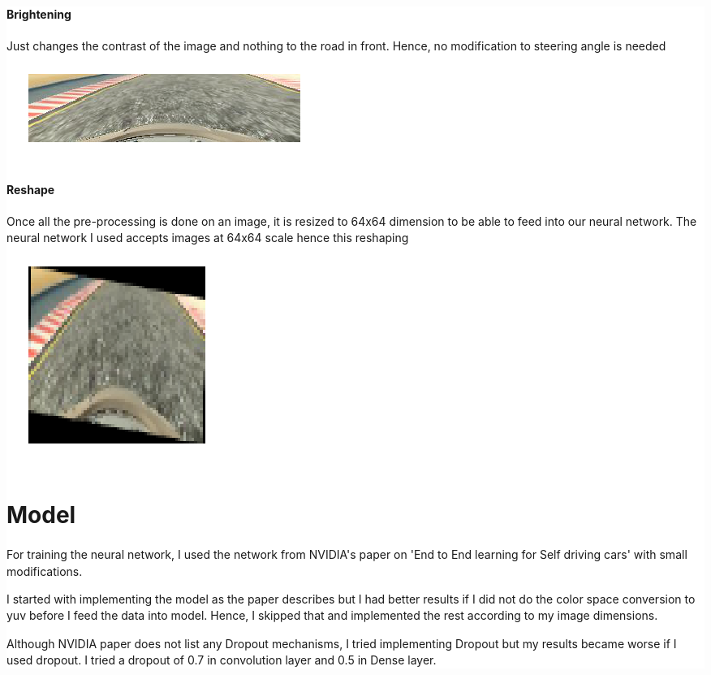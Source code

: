 #### Brightening 
Just changes the contrast of the image and nothing to the road in front. Hence, no modification to steering angle is needed

![Brighten](files/bright.png "Bright Image")

#### Reshape

Once all the pre-processing is done on an image, it is resized to 64x64 dimension to be able to feed into our neural network. The neural network I used accepts images at 64x64 scale hence this reshaping

![Resized](files/resized.png "Resized Image")

# Model

For training the neural network, I used the network from NVIDIA's paper on 'End to End learning for Self driving cars' with small modifications. 

I started with implementing the model as the paper describes but I had better results if I did not do the color space conversion to yuv before I feed the data into model. Hence, I skipped that and implemented the rest according to my image dimensions. 

Although NVIDIA paper does not list any Dropout mechanisms, I tried implementing Dropout but my results became worse if I used dropout. I tried a dropout of 0.7 in convolution layer and 0.5 in Dense layer. 
